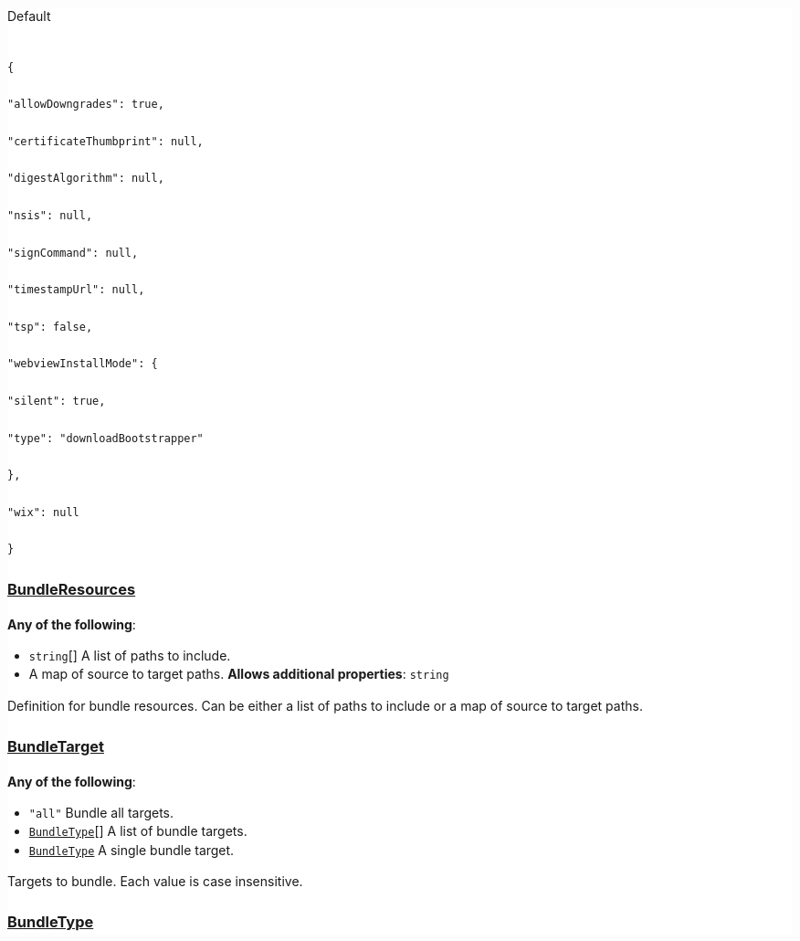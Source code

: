 Default

```

{

"allowDowngrades": true,

"certificateThumbprint": null,

"digestAlgorithm": null,

"nsis": null,

"signCommand": null,

"timestampUrl": null,

"tsp": false,

"webviewInstallMode": {

"silent": true,

"type": "downloadBootstrapper"

},

"wix": null

}

```

### [BundleResources](#bundleresources)

**Any of the following**:

* `string`[] A list of paths to include.
* A map of source to target paths. **Allows additional properties**: `string`

Definition for bundle resources.
Can be either a list of paths to include or a map of source to target paths.

### [BundleTarget](#bundletarget)

**Any of the following**:

* `"all"` Bundle all targets.
* [`BundleType`](#bundletype)[] A list of bundle targets.
* [`BundleType`](#bundletype) A single bundle target.

Targets to bundle. Each value is case insensitive.

### [BundleType](#bundletype)
